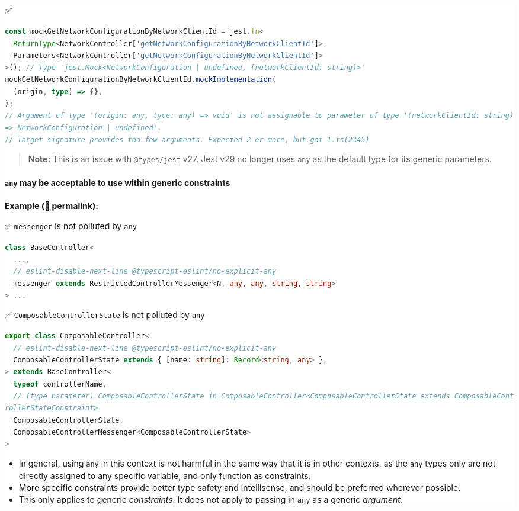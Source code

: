 ✅

```typescript
const mockGetNetworkConfigurationByNetworkClientId = jest.fn<
  ReturnType<NetworkController['getNetworkConfigurationByNetworkClientId']>,
  Parameters<NetworkController['getNetworkConfigurationByNetworkClientId']>
>(); // Type 'jest.Mock<NetworkConfiguration | undefined, [networkClientId: string]>'
mockGetNetworkConfigurationByNetworkClientId.mockImplementation(
  (origin, type) => {},
);
// Argument of type '(origin: any, type: any) => void' is not assignable to parameter of type '(networkClientId: string) => NetworkConfiguration | undefined'.
// Target signature provides too few arguments. Expected 2 or more, but got 1.ts(2345)
```

> **Note:** This is an issue with `@types/jest` v27. Jest v29 no longer uses `any` as the default type for its generic parameters.

#### `any` may be acceptable to use within generic constraints

**Example <a id="example-706045b1-1f01-4e24-ae02-d9a3a8e81615"></a> ([🔗 permalink](#example-706045b1-1f01-4e24-ae02-d9a3a8e81615)):**

✅ `messenger` is not polluted by `any`

```typescript
class BaseController<
  ...,
  // eslint-disable-next-line @typescript-eslint/no-explicit-any
  messenger extends RestrictedControllerMessenger<N, any, any, string, string>
> ...
```

✅ `ComposableControllerState` is not polluted by `any`

```typescript
export class ComposableController<
  // eslint-disable-next-line @typescript-eslint/no-explicit-any
  ComposableControllerState extends { [name: string]: Record<string, any> },
> extends BaseController<
  typeof controllerName,
  // (type parameter) ComposableControllerState in ComposableController<ComposableControllerState extends ComposableControllerStateConstraint>
  ComposableControllerState,
  ComposableControllerMessenger<ComposableControllerState>
>
```

- In general, using `any` in this context is not harmful in the same way that it is in other contexts, as the `any` types only are not directly assigned to any specific variable, and only function as constraints.
- More specific constraints provide better type safety and intellisense, and should be preferred wherever possible.
- This only applies to generic _constraints_. It does not apply to passing in `any` as a generic _argument_.
